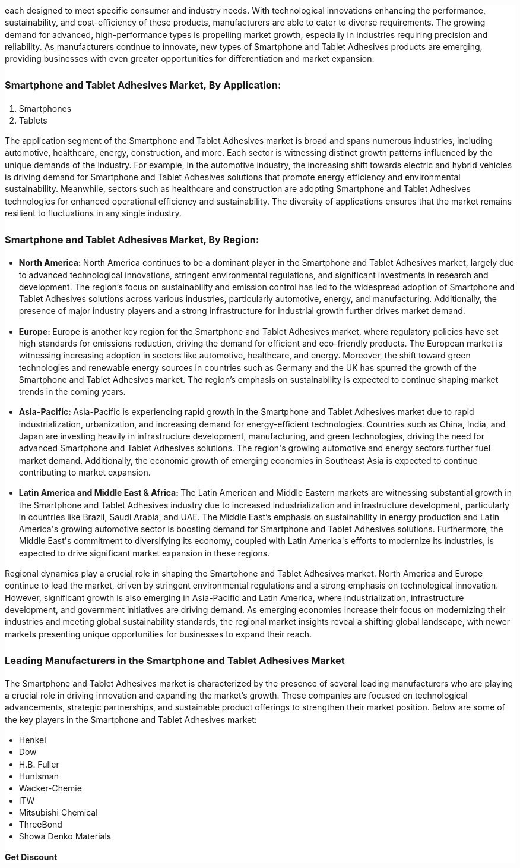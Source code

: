 each designed to meet specific consumer and industry needs. With technological innovations enhancing the performance, sustainability, and cost-efficiency of these products, manufacturers are able to cater to diverse requirements. The growing demand for advanced, high-performance types is propelling market growth, especially in industries requiring precision and reliability. As manufacturers continue to innovate, new types of Smartphone and Tablet Adhesives  products are emerging, providing businesses with even greater opportunities for differentiation and market expansion.</p><h3>Smartphone and Tablet Adhesives  Market,&nbsp;By Application:</h3><ol><li>Smartphones<li> Tablets</li></ol><p>The application segment of the Smartphone and Tablet Adhesives  market is broad and spans numerous industries, including automotive, healthcare, energy, construction, and more. Each sector is witnessing distinct growth patterns influenced by the unique demands of the industry. For example, in the automotive industry, the increasing shift towards electric and hybrid vehicles is driving demand for Smartphone and Tablet Adhesives  solutions that promote energy efficiency and environmental sustainability. Meanwhile, sectors such as healthcare and construction are adopting Smartphone and Tablet Adhesives  technologies for enhanced operational efficiency and sustainability. The diversity of applications ensures that the market remains resilient to fluctuations in any single industry.</p><h3>Smartphone and Tablet Adhesives  Market, By Region:</h3><ul><li><p><strong>North America:&nbsp;</strong>North America continues to be a dominant player in the Smartphone and Tablet Adhesives  market, largely due to advanced technological innovations, stringent environmental regulations, and significant investments in research and development. The region&rsquo;s focus on sustainability and emission control has led to the widespread adoption of Smartphone and Tablet Adhesives  solutions across various industries, particularly automotive, energy, and manufacturing. Additionally, the presence of major industry players and a strong infrastructure for industrial growth further drives market demand.</p></li><li><p><strong><strong>Europe:&nbsp;</strong></strong>Europe is another key region for the Smartphone and Tablet Adhesives  market, where regulatory policies have set high standards for emissions reduction, driving the demand for efficient and eco-friendly products. The European market is witnessing increasing adoption in sectors like automotive, healthcare, and energy. Moreover, the shift toward green technologies and renewable energy sources in countries such as Germany and the UK has spurred the growth of the Smartphone and Tablet Adhesives  market. The region&rsquo;s emphasis on sustainability is expected to continue shaping market trends in the coming years.</p></li><li><p><strong><strong>Asia-Pacific:&nbsp;</strong></strong>Asia-Pacific is experiencing rapid growth in the Smartphone and Tablet Adhesives  market due to rapid industrialization, urbanization, and increasing demand for energy-efficient technologies. Countries such as China, India, and Japan are investing heavily in infrastructure development, manufacturing, and green technologies, driving the need for advanced Smartphone and Tablet Adhesives  solutions. The region's growing automotive and energy sectors further fuel market demand. Additionally, the economic growth of emerging economies in Southeast Asia is expected to continue contributing to market expansion.</p></li><li><p><strong><strong>Latin America and Middle East &amp; Africa:&nbsp;</strong></strong>The Latin American and Middle Eastern markets are witnessing substantial growth in the Smartphone and Tablet Adhesives  industry due to increased industrialization and infrastructure development, particularly in countries like Brazil, Saudi Arabia, and UAE. The Middle East&rsquo;s emphasis on sustainability in energy production and Latin America's growing automotive sector is boosting demand for Smartphone and Tablet Adhesives  solutions. Furthermore, the Middle East's commitment to diversifying its economy, coupled with Latin America's efforts to modernize its industries, is expected to drive significant market expansion in these regions.</p></li></ul><p>Regional dynamics play a crucial role in shaping the Smartphone and Tablet Adhesives  market. North America and Europe continue to lead the market, driven by stringent environmental regulations and a strong emphasis on technological innovation. However, significant growth is also emerging in Asia-Pacific and Latin America, where industrialization, infrastructure development, and government initiatives are driving demand. As emerging economies increase their focus on modernizing their industries and meeting global sustainability standards, the regional market insights reveal a shifting global landscape, with newer markets presenting unique opportunities for businesses to expand their reach.</p><h3><strong>Leading Manufacturers in the Smartphone and Tablet Adhesives  Market</strong></h3><p>The Smartphone and Tablet Adhesives  market is characterized by the presence of several leading manufacturers who are playing a crucial role in driving innovation and expanding the market&rsquo;s growth. These companies are focused on technological advancements, strategic partnerships, and sustainable product offerings to strengthen their market position. Below are some of the key players in the Smartphone and Tablet Adhesives  market:</p></div><div class="article-main__content" data-test-id="publishing-text-block"><ul><li><span class="">Henkel<li> Dow<li> H.B. Fuller<li> Huntsman<li> Wacker-Chemie<li> ITW<li> Mitsubishi Chemical<li> ThreeBond<li> Showa Denko Materials</span></li></ul></div><div class="article-main__content" data-test-id="publishing-text-block"><p><span class="font-[700]"><strong>Get Discount